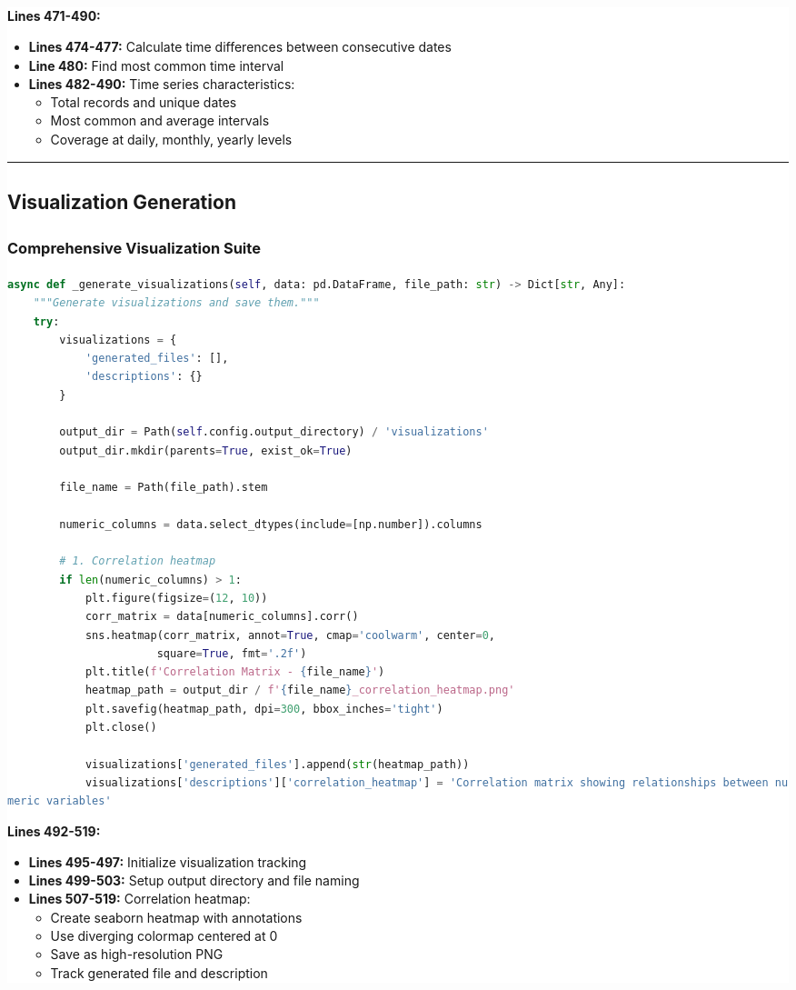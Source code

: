 **Lines 471-490:**
- **Lines 474-477:** Calculate time differences between consecutive dates
- **Line 480:** Find most common time interval
- **Lines 482-490:** Time series characteristics:
  - Total records and unique dates
  - Most common and average intervals
  - Coverage at daily, monthly, yearly levels

---

## Visualization Generation

### Comprehensive Visualization Suite

```python
async def _generate_visualizations(self, data: pd.DataFrame, file_path: str) -> Dict[str, Any]:
    """Generate visualizations and save them."""
    try:
        visualizations = {
            'generated_files': [],
            'descriptions': {}
        }
        
        output_dir = Path(self.config.output_directory) / 'visualizations'
        output_dir.mkdir(parents=True, exist_ok=True)
        
        file_name = Path(file_path).stem
        
        numeric_columns = data.select_dtypes(include=[np.number]).columns
        
        # 1. Correlation heatmap
        if len(numeric_columns) > 1:
            plt.figure(figsize=(12, 10))
            corr_matrix = data[numeric_columns].corr()
            sns.heatmap(corr_matrix, annot=True, cmap='coolwarm', center=0, 
                       square=True, fmt='.2f')
            plt.title(f'Correlation Matrix - {file_name}')
            heatmap_path = output_dir / f'{file_name}_correlation_heatmap.png'
            plt.savefig(heatmap_path, dpi=300, bbox_inches='tight')
            plt.close()
            
            visualizations['generated_files'].append(str(heatmap_path))
            visualizations['descriptions']['correlation_heatmap'] = 'Correlation matrix showing relationships between numeric variables'
```

**Lines 492-519:**
- **Lines 495-497:** Initialize visualization tracking
- **Lines 499-503:** Setup output directory and file naming
- **Lines 507-519:** Correlation heatmap:
  - Create seaborn heatmap with annotations
  - Use diverging colormap centered at 0
  - Save as high-resolution PNG
  - Track generated file and description
